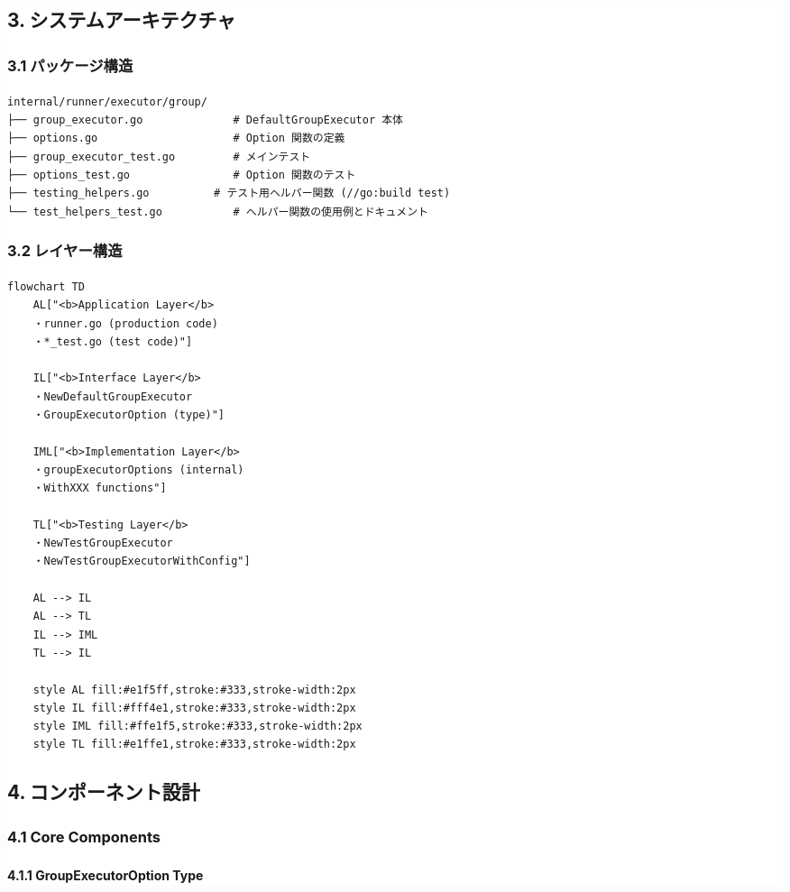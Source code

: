 ## 3. システムアーキテクチャ

### 3.1 パッケージ構造

```
internal/runner/executor/group/
├── group_executor.go              # DefaultGroupExecutor 本体
├── options.go                     # Option 関数の定義
├── group_executor_test.go         # メインテスト
├── options_test.go                # Option 関数のテスト
├── testing_helpers.go          # テスト用ヘルパー関数 (//go:build test)
└── test_helpers_test.go           # ヘルパー関数の使用例とドキュメント
```

### 3.2 レイヤー構造

```mermaid
flowchart TD
    AL["<b>Application Layer</b>
    ・runner.go (production code)
    ・*_test.go (test code)"]

    IL["<b>Interface Layer</b>
    ・NewDefaultGroupExecutor
    ・GroupExecutorOption (type)"]

    IML["<b>Implementation Layer</b>
    ・groupExecutorOptions (internal)
    ・WithXXX functions"]

    TL["<b>Testing Layer</b>
    ・NewTestGroupExecutor
    ・NewTestGroupExecutorWithConfig"]

    AL --> IL
    AL --> TL
    IL --> IML
    TL --> IL

    style AL fill:#e1f5ff,stroke:#333,stroke-width:2px
    style IL fill:#fff4e1,stroke:#333,stroke-width:2px
    style IML fill:#ffe1f5,stroke:#333,stroke-width:2px
    style TL fill:#e1ffe1,stroke:#333,stroke-width:2px
```

## 4. コンポーネント設計

### 4.1 Core Components

#### 4.1.1 GroupExecutorOption Type
